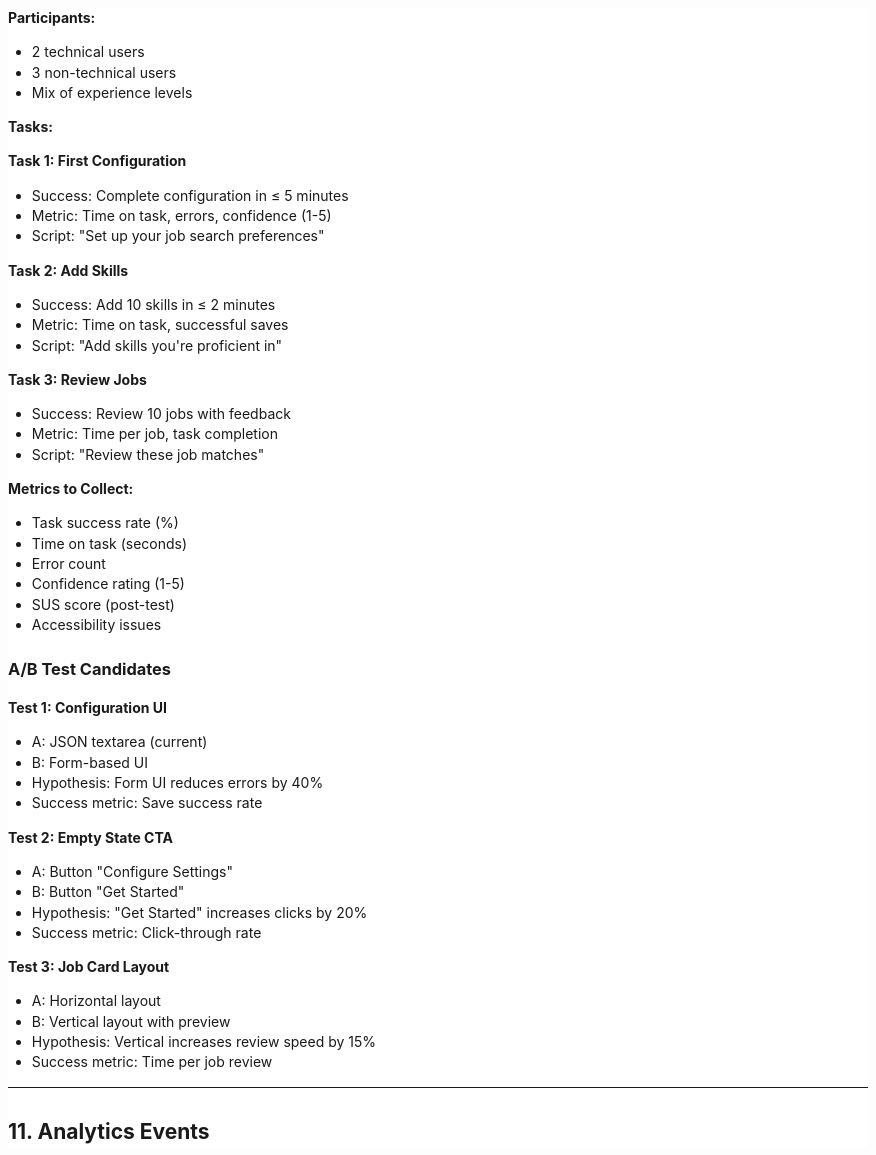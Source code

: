 **Participants:**
- 2 technical users
- 3 non-technical users
- Mix of experience levels

**Tasks:**

**Task 1: First Configuration**
- Success: Complete configuration in ≤ 5 minutes
- Metric: Time on task, errors, confidence (1-5)
- Script: "Set up your job search preferences"

**Task 2: Add Skills**
- Success: Add 10 skills in ≤ 2 minutes
- Metric: Time on task, successful saves
- Script: "Add skills you're proficient in"

**Task 3: Review Jobs**
- Success: Review 10 jobs with feedback
- Metric: Time per job, task completion
- Script: "Review these job matches"

**Metrics to Collect:**
- Task success rate (%)
- Time on task (seconds)
- Error count
- Confidence rating (1-5)
- SUS score (post-test)
- Accessibility issues

### A/B Test Candidates

**Test 1: Configuration UI**
- A: JSON textarea (current)
- B: Form-based UI
- Hypothesis: Form UI reduces errors by 40%
- Success metric: Save success rate

**Test 2: Empty State CTA**
- A: Button "Configure Settings"
- B: Button "Get Started"
- Hypothesis: "Get Started" increases clicks by 20%
- Success metric: Click-through rate

**Test 3: Job Card Layout**
- A: Horizontal layout
- B: Vertical layout with preview
- Hypothesis: Vertical increases review speed by 15%
- Success metric: Time per job review

---

## 11. Analytics Events
